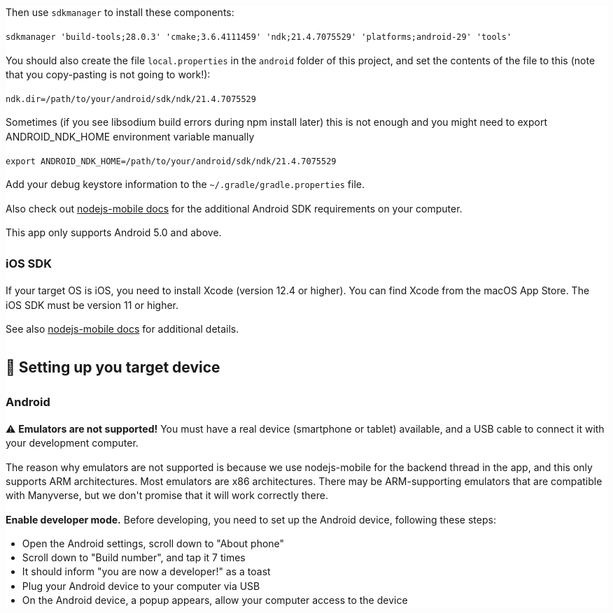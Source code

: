 Then use `sdkmanager` to install these components:

```
sdkmanager 'build-tools;28.0.3' 'cmake;3.6.4111459' 'ndk;21.4.7075529' 'platforms;android-29' 'tools'
```

You should also create the file `local.properties` in the `android` folder of this project, and set the contents of the file to this (note that you copy-pasting is not going to work!):

```
ndk.dir=/path/to/your/android/sdk/ndk/21.4.7075529
```

Sometimes (if you see libsodium build errors during npm install later) this is not enough and you might need to export ANDROID_NDK_HOME environment variable manually

```
export ANDROID_NDK_HOME=/path/to/your/android/sdk/ndk/21.4.7075529
```


Add your debug keystore information to the `~/.gradle/gradle.properties` file.

Also check out [nodejs-mobile docs](https://code.janeasystems.com/nodejs-mobile/getting-started-android#android-sdk-requirements) for the additional Android SDK requirements on your computer.

This app only supports Android 5.0 and above.

### iOS SDK

If your target OS is iOS, you need to install Xcode (version 12.4 or higher). You can find Xcode from the macOS App Store. The iOS SDK must be version 11 or higher.

See also [nodejs-mobile docs](https://code.janeasystems.com/nodejs-mobile/getting-started-ios#development-prerequisites) for additional details.

## 📱 Setting up you target device

### Android

⚠️ **Emulators are not supported!** You must have a real device (smartphone or tablet) available, and a USB cable to connect it with your development computer.

The reason why emulators are not supported is because we use nodejs-mobile for the backend thread in the app, and this only supports ARM architectures. Most emulators are x86 architectures. There may be ARM-supporting emulators that are compatible with Manyverse, but we don't promise that it will work correctly there.

**Enable developer mode.** Before developing, you need to set up the Android device, following these steps:

- Open the Android settings, scroll down to "About phone"
- Scroll down to "Build number", and tap it 7 times
- It should inform "you are now a developer!" as a toast
- Plug your Android device to your computer via USB
- On the Android device, a popup appears, allow your computer access to the device
